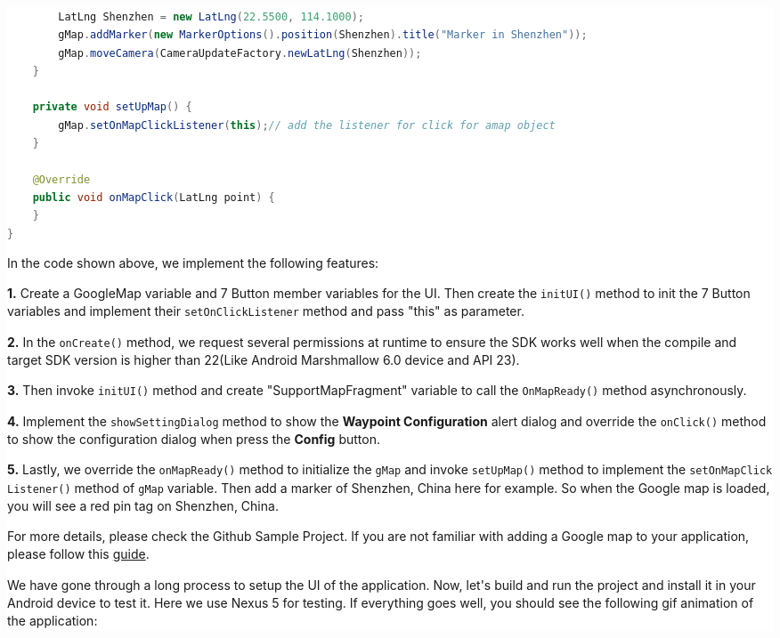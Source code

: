 ~~~java
        LatLng Shenzhen = new LatLng(22.5500, 114.1000);
        gMap.addMarker(new MarkerOptions().position(Shenzhen).title("Marker in Shenzhen"));
        gMap.moveCamera(CameraUpdateFactory.newLatLng(Shenzhen));
    }

    private void setUpMap() {
        gMap.setOnMapClickListener(this);// add the listener for click for amap object
    }

    @Override
    public void onMapClick(LatLng point) {
    }
}
~~~

In the code shown above, we implement the following features:

**1.** Create a GoogleMap variable and 7 Button member variables for the UI. Then create the `initUI()` method to init the 7 Button variables and implement their `setOnClickListener` method and pass "this" as parameter.

**2.** In the `onCreate()` method, we request several permissions at runtime to ensure the SDK works well when the compile and target SDK version is higher than 22(Like Android Marshmallow 6.0 device and API 23).

**3.** Then invoke `initUI()` method and create "SupportMapFragment" variable to call the `OnMapReady()` method asynchronously.

**4.** Implement the `showSettingDialog` method to show the **Waypoint Configuration** alert dialog and override the `onClick()` method to show the configuration dialog when press the **Config** button.

**5.** Lastly, we override the `onMapReady()` method to initialize the `gMap` and invoke `setUpMap()` method to implement the `setOnMapClickListener()` method of `gMap` variable. Then add a marker of Shenzhen, China here for example. So when the Google map is loaded, you will see a red pin tag on Shenzhen, China.

For more details, please check the Github Sample Project. If you are not familiar with adding a Google map to your application, please follow this <a href="https://developers.google.com/maps/documentation/android-api/utility/setup#library-dependency" target="_blank">guide</a>. 

We have gone through a long process to setup the UI of the application. Now, let's build and run the project and install it in your Android device to test it. Here we use Nexus 5 for testing. If everything goes well, you should see the following gif animation of the application:
